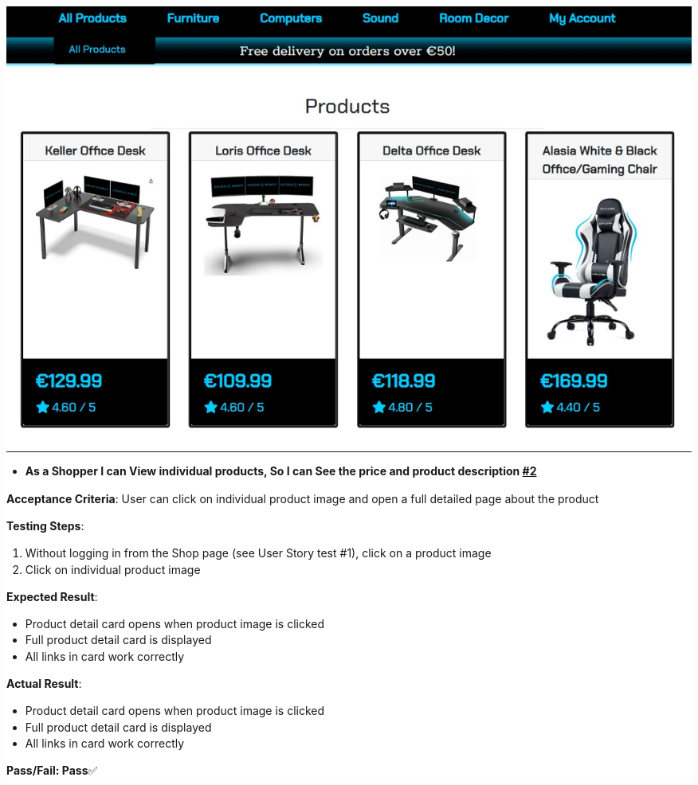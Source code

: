 ![](documentation/screenshots/all-prods.jpg)

---

* **As a Shopper I can View individual products, So I can See the price and product description [#2](https://github.com/Charte-dot/Coder-Space/issues/2)**

**Acceptance Criteria**: User can click on individual product image and open a full detailed page about the product

**Testing Steps**:
1. Without logging in from the Shop page (see User Story test #1), click on a product image
2. Click on individual product image

**Expected Result**:
- Product detail card opens when product image is clicked
- Full product detail card is displayed
- All links in card work correctly

**Actual Result**:
- Product detail card opens when product image is clicked
- Full product detail card is displayed
- All links in card work correctly

**Pass/Fail: Pass**✅
